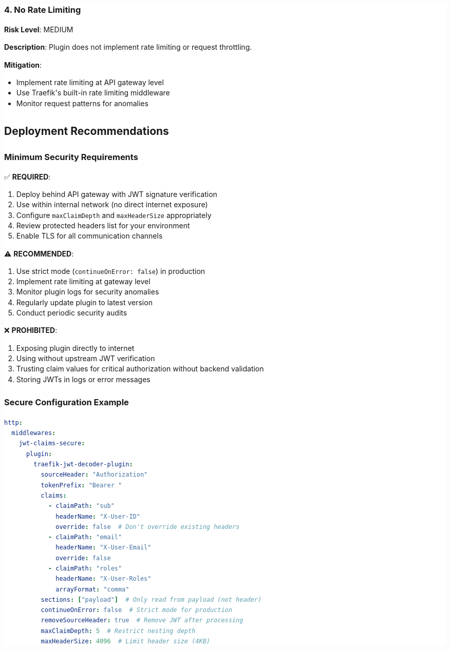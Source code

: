 ### 4. No Rate Limiting

**Risk Level**: MEDIUM

**Description**: Plugin does not implement rate limiting or request throttling.

**Mitigation**:
- Implement rate limiting at API gateway level
- Use Traefik's built-in rate limiting middleware
- Monitor request patterns for anomalies

## Deployment Recommendations

### Minimum Security Requirements

✅ **REQUIRED**:
1. Deploy behind API gateway with JWT signature verification
2. Use within internal network (no direct internet exposure)
3. Configure `maxClaimDepth` and `maxHeaderSize` appropriately
4. Review protected headers list for your environment
5. Enable TLS for all communication channels

⚠️ **RECOMMENDED**:
1. Use strict mode (`continueOnError: false`) in production
2. Implement rate limiting at gateway level
3. Monitor plugin logs for security anomalies
4. Regularly update plugin to latest version
5. Conduct periodic security audits

❌ **PROHIBITED**:
1. Exposing plugin directly to internet
2. Using without upstream JWT verification
3. Trusting claim values for critical authorization without backend validation
4. Storing JWTs in logs or error messages

### Secure Configuration Example

```yaml
http:
  middlewares:
    jwt-claims-secure:
      plugin:
        traefik-jwt-decoder-plugin:
          sourceHeader: "Authorization"
          tokenPrefix: "Bearer "
          claims:
            - claimPath: "sub"
              headerName: "X-User-ID"
              override: false  # Don't override existing headers
            - claimPath: "email"
              headerName: "X-User-Email"
              override: false
            - claimPath: "roles"
              headerName: "X-User-Roles"
              arrayFormat: "comma"
          sections: ["payload"]  # Only read from payload (not header)
          continueOnError: false  # Strict mode for production
          removeSourceHeader: true  # Remove JWT after processing
          maxClaimDepth: 5  # Restrict nesting depth
          maxHeaderSize: 4096  # Limit header size (4KB)
```

